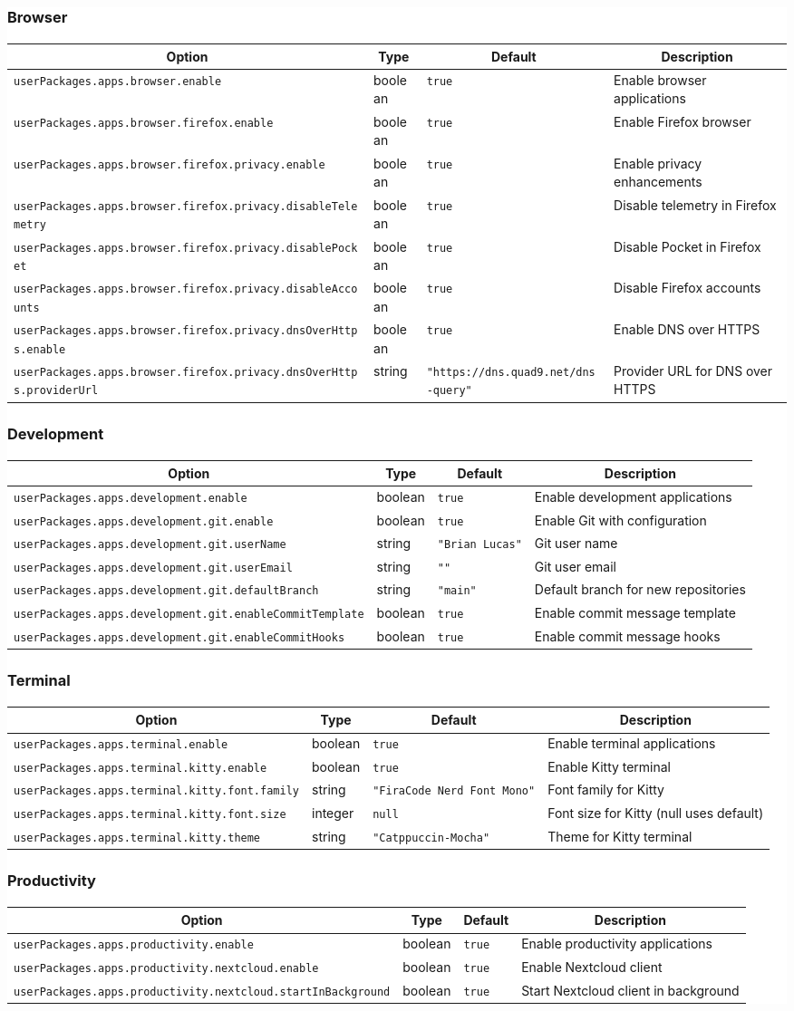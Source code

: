 ### Browser

| Option | Type | Default | Description |
|--------|------|---------|-------------|
| `userPackages.apps.browser.enable` | boolean | `true` | Enable browser applications |
| `userPackages.apps.browser.firefox.enable` | boolean | `true` | Enable Firefox browser |
| `userPackages.apps.browser.firefox.privacy.enable` | boolean | `true` | Enable privacy enhancements |
| `userPackages.apps.browser.firefox.privacy.disableTelemetry` | boolean | `true` | Disable telemetry in Firefox |
| `userPackages.apps.browser.firefox.privacy.disablePocket` | boolean | `true` | Disable Pocket in Firefox |
| `userPackages.apps.browser.firefox.privacy.disableAccounts` | boolean | `true` | Disable Firefox accounts |
| `userPackages.apps.browser.firefox.privacy.dnsOverHttps.enable` | boolean | `true` | Enable DNS over HTTPS |
| `userPackages.apps.browser.firefox.privacy.dnsOverHttps.providerUrl` | string | `"https://dns.quad9.net/dns-query"` | Provider URL for DNS over HTTPS |

### Development

| Option | Type | Default | Description |
|--------|------|---------|-------------|
| `userPackages.apps.development.enable` | boolean | `true` | Enable development applications |
| `userPackages.apps.development.git.enable` | boolean | `true` | Enable Git with configuration |
| `userPackages.apps.development.git.userName` | string | `"Brian Lucas"` | Git user name |
| `userPackages.apps.development.git.userEmail` | string | `""` | Git user email |
| `userPackages.apps.development.git.defaultBranch` | string | `"main"` | Default branch for new repositories |
| `userPackages.apps.development.git.enableCommitTemplate` | boolean | `true` | Enable commit message template |
| `userPackages.apps.development.git.enableCommitHooks` | boolean | `true` | Enable commit message hooks |

### Terminal

| Option | Type | Default | Description |
|--------|------|---------|-------------|
| `userPackages.apps.terminal.enable` | boolean | `true` | Enable terminal applications |
| `userPackages.apps.terminal.kitty.enable` | boolean | `true` | Enable Kitty terminal |
| `userPackages.apps.terminal.kitty.font.family` | string | `"FiraCode Nerd Font Mono"` | Font family for Kitty |
| `userPackages.apps.terminal.kitty.font.size` | integer | `null` | Font size for Kitty (null uses default) |
| `userPackages.apps.terminal.kitty.theme` | string | `"Catppuccin-Mocha"` | Theme for Kitty terminal |

### Productivity

| Option | Type | Default | Description |
|--------|------|---------|-------------|
| `userPackages.apps.productivity.enable` | boolean | `true` | Enable productivity applications |
| `userPackages.apps.productivity.nextcloud.enable` | boolean | `true` | Enable Nextcloud client |
| `userPackages.apps.productivity.nextcloud.startInBackground` | boolean | `true` | Start Nextcloud client in background |
